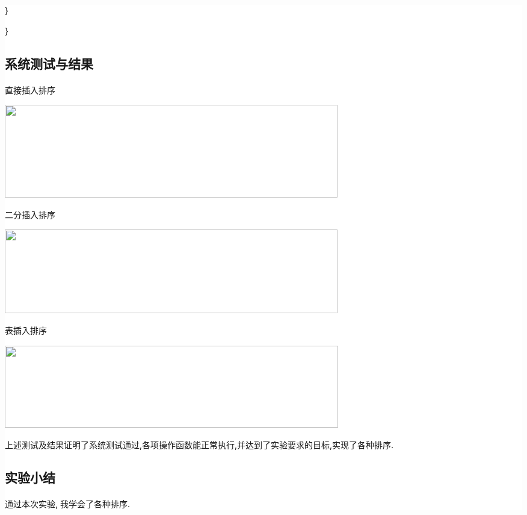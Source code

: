 }

}

## 系统测试与结果

直接插入排序

<img src="media/image2.png" style="width:5.75833in;height:1.60069in" />

二分插入排序

<img src="media/image3.png" style="width:5.76458in;height:1.44514in" />

表插入排序

<img src="media/image4.png" style="width:5.76736in;height:1.41875in" />

上述测试及结果证明了系统测试通过,各项操作函数能正常执行,并达到了实验要求的目标,实现了各种排序.

## 实验小结 

通过本次实验, 我学会了各种排序.
